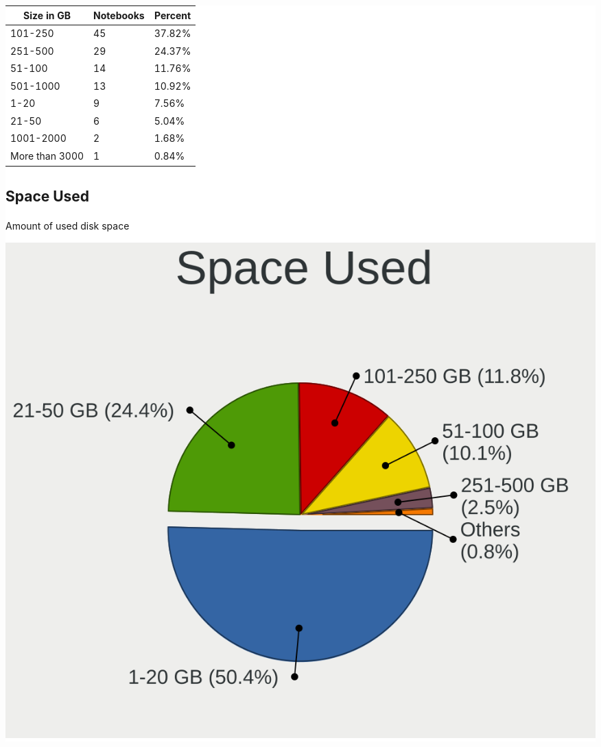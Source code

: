 | Size in GB     | Notebooks | Percent |
|----------------|-----------|---------|
| 101-250        | 45        | 37.82%  |
| 251-500        | 29        | 24.37%  |
| 51-100         | 14        | 11.76%  |
| 501-1000       | 13        | 10.92%  |
| 1-20           | 9         | 7.56%   |
| 21-50          | 6         | 5.04%   |
| 1001-2000      | 2         | 1.68%   |
| More than 3000 | 1         | 0.84%   |

Space Used
----------

Amount of used disk space

![Space Used](./images/pie_chart/drive_space_used.svg)
